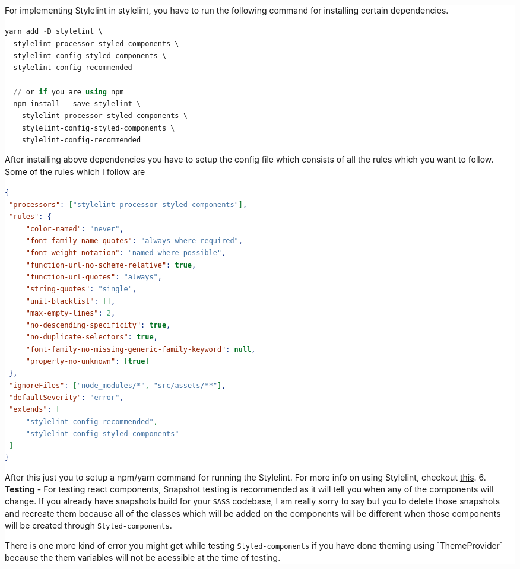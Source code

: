    For implementing Stylelint in stylelint, you have to run the following command for installing certain dependencies.

   ```powershell
   yarn add -D stylelint \
     stylelint-processor-styled-components \
     stylelint-config-styled-components \
     stylelint-config-recommended
     
     // or if you are using npm
     npm install --save stylelint \
       stylelint-processor-styled-components \
       stylelint-config-styled-components \
       stylelint-config-recommended
   ```

   After installing above dependencies you have to setup the config file which consists of all the rules which you want to follow. Some of the rules which I follow are

   ```json
   {
   	"processors": ["stylelint-processor-styled-components"],
   	"rules": {
   		"color-named": "never",
   		"font-family-name-quotes": "always-where-required",
   		"font-weight-notation": "named-where-possible",
   		"function-url-no-scheme-relative": true,
   		"function-url-quotes": "always",
   		"string-quotes": "single",
   		"unit-blacklist": [],
   		"max-empty-lines": 2,
   		"no-descending-specificity": true,
   		"no-duplicate-selectors": true,
   		"font-family-no-missing-generic-family-keyword": null,
   		"property-no-unknown": [true]
   	},
   	"ignoreFiles": ["node_modules/*", "src/assets/**"],
   	"defaultSeverity": "error",
   	"extends": [
   		"stylelint-config-recommended",
   		"stylelint-config-styled-components"
   	]
   }
   ```

   After this just you to setup a npm/yarn command for running the Stylelint. For more info on using Stylelint, checkout [this](https://styled-components.com/docs/tooling#stylelint).
6. **Testing** - For testing react components, Snapshot testing is recommended as it will tell you when any of the components will change. If you already have snapshots build for your `SASS` codebase, I am really sorry to say but you to delete those snapshots and recreate them because all of the classes which will be added on the components will be different when those components will be created through `Styled-components`.

   There is one more kind of error you might get while testing `Styled-components` if you have done theming using \`ThemeProvider\` because the them variables will not be acessible at the time of testing.
